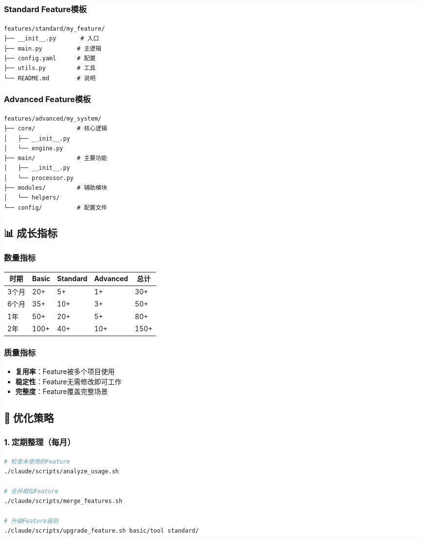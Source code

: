 ### Standard Feature模板
```
features/standard/my_feature/
├── __init__.py       # 入口
├── main.py          # 主逻辑
├── config.yaml      # 配置
├── utils.py         # 工具
└── README.md        # 说明
```

### Advanced Feature模板
```
features/advanced/my_system/
├── core/            # 核心逻辑
│   ├── __init__.py
│   └── engine.py
├── main/            # 主要功能
│   ├── __init__.py
│   └── processor.py
├── modules/         # 辅助模块
│   └── helpers/
└── config/          # 配置文件
```

## 📊 成长指标

### 数量指标
| 时期 | Basic | Standard | Advanced | 总计 |
|------|-------|----------|----------|------|
| 3个月 | 20+ | 5+ | 1+ | 30+ |
| 6个月 | 35+ | 10+ | 3+ | 50+ |
| 1年 | 50+ | 20+ | 5+ | 80+ |
| 2年 | 100+ | 40+ | 10+ | 150+ |

### 质量指标
- **复用率**：Feature被多个项目使用
- **稳定性**：Feature无需修改即可工作
- **完整度**：Feature覆盖完整场景

## 🔄 优化策略

### 1. 定期整理（每月）
```bash
# 检查未使用的Feature
./claude/scripts/analyze_usage.sh

# 合并相似Feature
./claude/scripts/merge_features.sh

# 升级Feature级别
./claude/scripts/upgrade_feature.sh basic/tool standard/
```
